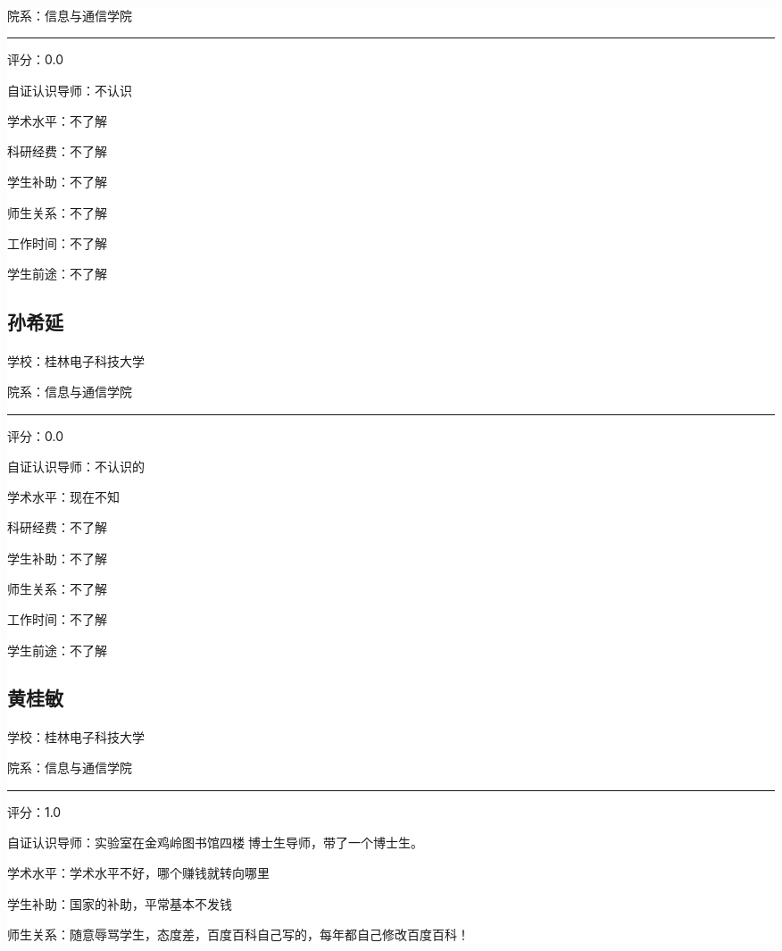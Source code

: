院系：信息与通信学院

* * *

评分：0.0

自证认识导师：不认识

学术水平：不了解

科研经费：不了解

学生补助：不了解

师生关系：不了解

工作时间：不了解

学生前途：不了解

## 孙希延

学校：桂林电子科技大学

院系：信息与通信学院

* * *

评分：0.0

自证认识导师：不认识的

学术水平：现在不知

科研经费：不了解

学生补助：不了解

师生关系：不了解

工作时间：不了解

学生前途：不了解

## 黄桂敏

学校：桂林电子科技大学

院系：信息与通信学院

* * *

评分：1.0

自证认识导师：实验室在金鸡岭图书馆四楼 博士生导师，带了一个博士生。

学术水平：学术水平不好，哪个赚钱就转向哪里

学生补助：国家的补助，平常基本不发钱

师生关系：随意辱骂学生，态度差，百度百科自己写的，每年都自己修改百度百科！